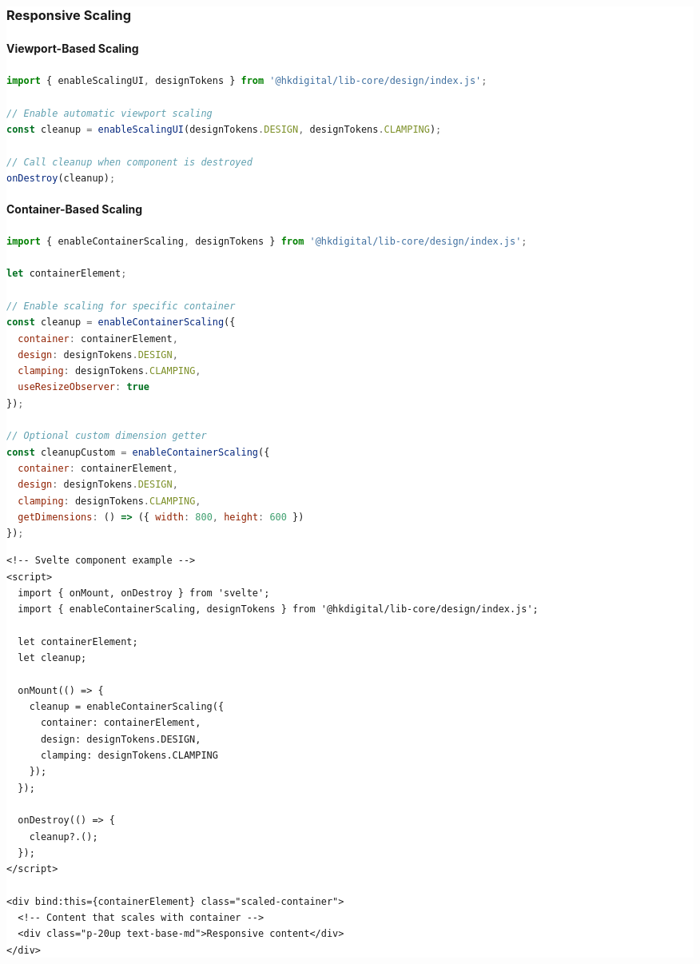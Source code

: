 ### Responsive Scaling

#### Viewport-Based Scaling

```javascript
import { enableScalingUI, designTokens } from '@hkdigital/lib-core/design/index.js';

// Enable automatic viewport scaling
const cleanup = enableScalingUI(designTokens.DESIGN, designTokens.CLAMPING);

// Call cleanup when component is destroyed
onDestroy(cleanup);
```

#### Container-Based Scaling

```javascript
import { enableContainerScaling, designTokens } from '@hkdigital/lib-core/design/index.js';

let containerElement;

// Enable scaling for specific container
const cleanup = enableContainerScaling({
  container: containerElement,
  design: designTokens.DESIGN,
  clamping: designTokens.CLAMPING,
  useResizeObserver: true
});

// Optional custom dimension getter
const cleanupCustom = enableContainerScaling({
  container: containerElement,
  design: designTokens.DESIGN,
  clamping: designTokens.CLAMPING,
  getDimensions: () => ({ width: 800, height: 600 })
});
```

```svelte
<!-- Svelte component example -->
<script>
  import { onMount, onDestroy } from 'svelte';
  import { enableContainerScaling, designTokens } from '@hkdigital/lib-core/design/index.js';
  
  let containerElement;
  let cleanup;
  
  onMount(() => {
    cleanup = enableContainerScaling({
      container: containerElement,
      design: designTokens.DESIGN,
      clamping: designTokens.CLAMPING
    });
  });
  
  onDestroy(() => {
    cleanup?.();
  });
</script>

<div bind:this={containerElement} class="scaled-container">
  <!-- Content that scales with container -->
  <div class="p-20up text-base-md">Responsive content</div>
</div>
```
